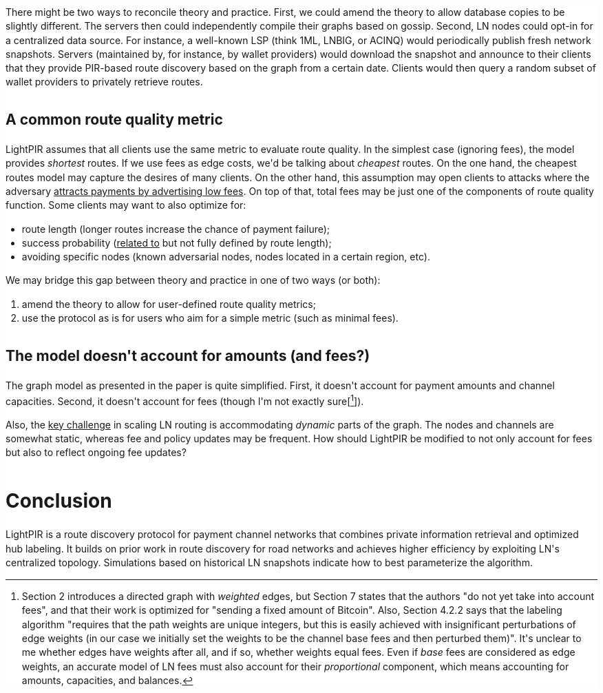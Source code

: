 There might be two ways to reconcile theory and practice.
First, we could amend the theory to allow database copies to be slightly different.
The servers then could independently compile their graphs based on gossip.
Second, LN nodes could opt-in for a centralized data source.
For instance, a well-known LSP (think 1ML, LNBIG, or ACINQ) would periodically publish fresh network snapshots.
Servers (maintained by, for instance, by wallet providers) would download the snapshot and announce to their clients that they provide PIR-based route discovery based on the graph from a certain date.
Clients would then query a random subset of wallet providers to privately retrieve routes.

## A common route quality metric

LightPIR assumes that all clients use the same metric to evaluate route quality.
In the simplest case (ignoring fees), the model provides _shortest_ routes.
If we use fees as edge costs, we'd be talking about _cheapest_ routes.
On the one hand, the cheapest routes model may capture the desires of many clients.
On the other hand, this assumption may open clients to attacks where the adversary [attracts payments by advertising low fees](https://arxiv.org/abs/1909.06890).
On top of that, total fees may be just one of the components of route quality function.
Some clients may want to also optimize for:

- route length (longer routes increase the chance of payment failure);
- success probability ([related to](https://arxiv.org/abs/2107.05322) but not fully defined by route length);
- avoiding specific nodes (known adversarial nodes, nodes located in a certain region, etc).

We may bridge this gap between theory and practice in one of two ways (or both):

1. amend the theory to allow for user-defined route quality metrics;
1. use the protocol as is for users who aim for a simple metric (such as minimal fees).

## The model doesn't account for amounts (and fees?)

The graph model as presented in the paper is quite simplified.
First, it doesn't account for payment amounts and channel capacities.
Second, it doesn't account for fees (though I'm not exactly sure[[^6]]).

[^6]: Section 2 introduces a directed graph with _weighted_ edges, but Section 7 states that the authors "do not yet take into account fees", and that their work is optimized for "sending a fixed amount of Bitcoin". Also, Section 4.2.2 says that the labeling algorithm "requires that the path weights are unique integers, but this is easily achieved with insignificant perturbations of edge weights (in our case we initially set the weights to be the channel base fees and then perturbed them)". It's unclear to me whether edges have weights after all, and if so, whether weights equal fees. Even if _base_ fees are considered as edge weights, an accurate model of LN fees must also account for their _proportional_ component, which means accounting for amounts, capacities, and balances.

Also, the [key challenge](https://rusty-lightning.medium.com/lightning-routing-rough-background-dbac930abbad) in scaling LN routing is accommodating _dynamic_ parts of the graph.
The nodes and channels are somewhat static, whereas fee and policy updates may be frequent.
How should LightPIR be modified to not only account for fees but also to reflect ongoing fee updates?


# Conclusion

LightPIR is a route discovery protocol for payment channel networks that combines private information retrieval and optimized hub labeling.
It builds on prior work in route discovery for road networks and achieves higher efficiency by exploiting LN's centralized topology.
Simulations based on historical LN snapshots indicate how to best parameterize the algorithm.


[^1]: Privacy attacks exist with source-based routing too, i.e. using [timing](https://arxiv.org/abs/2006.12143), [cross-layer deanonymization](https://arxiv.org/abs/2007.00764), or [balance probing](https://s-tikhomirov.github.io/lightning-probing-2/), but at least no server learns right away which route the sender has chosen.
[^2]: Notice a subtlety here: we consider _Bob's_ hub set but we need a (partial) route _to_ Bob, not _from_ Bob. This doesn't matter if all routes are bidirectional. Does this explain why the authors only consider the main _strongly_ connected component (see below)?
[^3]: It's not exactly clear from the paper whether the CP or the servers do the hub labeling, but I would imagine it makes little sense to repeat the work on each server, as the result will be the same.
[^4]: It's not at all surprising that the optimal number of most-connected nodes `K` is nearly the same across all snapshots (Figure 3): running the same algorithm on nearly identical inputs can be expected to produce nearly identical results.
[^5]: The smallest and largest snapshots contained 3480 and 6376 nodes, respectively.